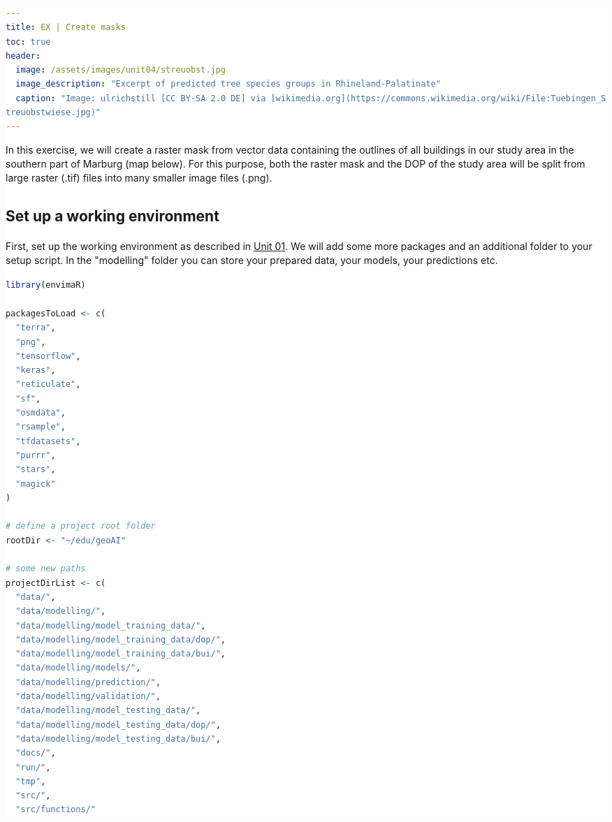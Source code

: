 ```yaml
---
title: EX | Create masks
toc: true
header:
  image: /assets/images/unit04/streuobst.jpg
  image_description: "Excerpt of predicted tree species groups in Rhineland-Palatinate"
  caption: "Image: ulrichstill [CC BY-SA 2.0 DE] via [wikimedia.org](https://commons.wikimedia.org/wiki/File:Tuebingen_Streuobstwiese.jpg)"
---
```


In this exercise, we will create a raster mask from vector data containing the outlines of all buildings in our study area in the southern part of Marburg (map below). For this purpose, both the raster mask and the DOP of the study area will be split from large raster (.tif) files into many smaller image files (.png).



## Set up a working environment

First, set up the working environment as described in [Unit 01](https://geomoer.github.io/moer-mpg-geoai//unit01/unit01-05_setup_working_environment.html).
We will add some more packages and an additional folder to your setup script. In the "modelling" folder you can store your prepared data, your models, your predictions etc.

```r
library(envimaR)

packagesToLoad <- c(
  "terra",
  "png",
  "tensorflow",
  "keras",
  "reticulate",
  "sf",
  "osmdata",
  "rsample",
  "tfdatasets",
  "purrr",
  "stars",
  "magick"
)

# define a project root folder
rootDir <- "~/edu/geoAI"

# some new paths
projectDirList <- c(
  "data/",
  "data/modelling/",
  "data/modelling/model_training_data/",
  "data/modelling/model_training_data/dop/",
  "data/modelling/model_training_data/bui/",
  "data/modelling/models/",
  "data/modelling/prediction/",
  "data/modelling/validation/",
  "data/modelling/model_testing_data/",
  "data/modelling/model_testing_data/dop/",
  "data/modelling/model_testing_data/bui/",
  "docs/",
  "run/",
  "tmp",
  "src/",
  "src/functions/"
```